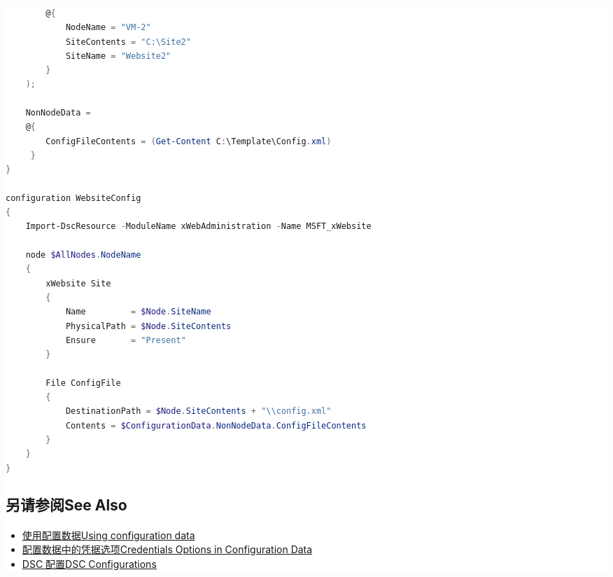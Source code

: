 ```powershell
        @{
            NodeName = "VM-2"
            SiteContents = "C:\Site2"
            SiteName = "Website2"
        }
    );

    NonNodeData =
    @{
        ConfigFileContents = (Get-Content C:\Template\Config.xml)
     }
}

configuration WebsiteConfig
{
    Import-DscResource -ModuleName xWebAdministration -Name MSFT_xWebsite

    node $AllNodes.NodeName
    {
        xWebsite Site
        {
            Name         = $Node.SiteName
            PhysicalPath = $Node.SiteContents
            Ensure       = "Present"
        }

        File ConfigFile
        {
            DestinationPath = $Node.SiteContents + "\\config.xml"
            Contents = $ConfigurationData.NonNodeData.ConfigFileContents
        }
    }
}
```


## <a name="see-also"></a><span data-ttu-id="eabb8-143">另请参阅</span><span class="sxs-lookup"><span data-stu-id="eabb8-143">See Also</span></span>
- [<span data-ttu-id="eabb8-144">使用配置数据</span><span class="sxs-lookup"><span data-stu-id="eabb8-144">Using configuration data</span></span>](configData.md)
- [<span data-ttu-id="eabb8-145">配置数据中的凭据选项</span><span class="sxs-lookup"><span data-stu-id="eabb8-145">Credentials Options in Configuration Data</span></span>](configDataCredentials.md)
- [<span data-ttu-id="eabb8-146">DSC 配置</span><span class="sxs-lookup"><span data-stu-id="eabb8-146">DSC Configurations</span></span>](configurations.md)
